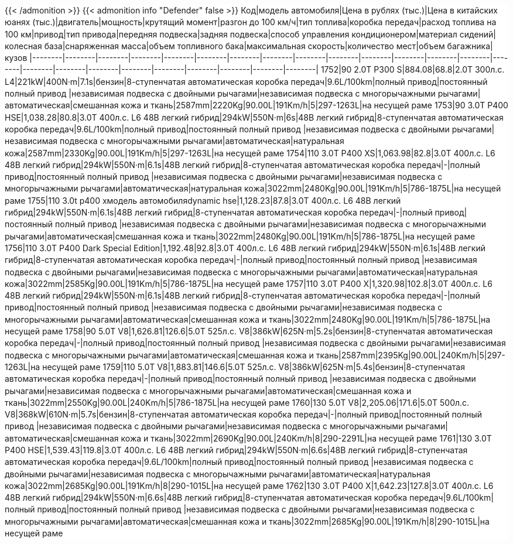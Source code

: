 {{< /admonition >}}
{{< admonition info "Defender" false >}}
Код|модель автомобиля|Цена в рублях (тыс.)|Цена в китайских юанях  (тыс.)|двигатель|мощность|крутящий момент|разгон до 100 км/ч|тип топлива|коробка передач|расход топлива на 100 км|привод|тип привода|передняя подвеска|задняя подвеска|способ управления кондиционером|материал сидений|колесная база|снаряженная масса|объем топливного бака|максимальная скорость|количество мест|объем багажника|кузов
|--------|--------|--------|--------|--------|--------|--------|--------|--------|--------|--------|--------|--------|--------|--------|--------|--------|--------|--------|--------|--------|--------|--------|--------|
1752|90 2.0T P300 S|884.08|68.8|2.0T 300л.с. L4|221kW|400N·m|7.1s|бензин|8-ступенчатая автоматическая коробка передач|9.6L/100km|полный привод|постоянный полный привод |независимая подвеска с двойными рычагами|независимая подвеска с многорычажными рычагами|автоматическая|смешанная кожа и ткань|2587mm|2220Kg|90.00L|191Km/h|5|297-1263L|на несущей раме
1753|90 3.0T P400 HSE|1,038.28|80.8|3.0T 400л.с. L6 48В легкий гибрид|294kW|550N·m|6s|48В легкий гибрид|8-ступенчатая автоматическая коробка передач|9.6L/100km|полный привод|постоянный полный привод |независимая подвеска с двойными рычагами|независимая подвеска с многорычажными рычагами|автоматическая|натуральная кожа|2587mm|2330Kg|90.00L|191Km/h|5|297-1263L|на несущей раме
1754|110 3.0T P400 XS|1,063.98|82.8|3.0T 400л.с. L6 48В легкий гибрид|294kW|550N·m|6.1s|48В легкий гибрид|8-ступенчатая автоматическая коробка передач|-|полный привод|постоянный полный привод |независимая подвеска с двойными рычагами|независимая подвеска с многорычажными рычагами|автоматическая|натуральная кожа|3022mm|2480Kg|90.00L|191Km/h|5|786-1875L|на несущей раме
1755|110 3.0t p400 xмодель автомобиляdynamic hse|1,128.23|87.8|3.0T 400л.с. L6 48В легкий гибрид|294kW|550N·m|6.1s|48В легкий гибрид|8-ступенчатая автоматическая коробка передач|-|полный привод|постоянный полный привод |независимая подвеска с двойными рычагами|независимая подвеска с многорычажными рычагами|автоматическая|смешанная кожа и ткань|3022mm|2480Kg|90.00L|191Km/h|5|786-1875L|на несущей раме
1756|110 3.0T P400 Dark Special Edition|1,192.48|92.8|3.0T 400л.с. L6 48В легкий гибрид|294kW|550N·m|6.1s|48В легкий гибрид|8-ступенчатая автоматическая коробка передач|-|полный привод|постоянный полный привод |независимая подвеска с двойными рычагами|независимая подвеска с многорычажными рычагами|автоматическая|натуральная кожа|3022mm|2585Kg|90.00L|191Km/h|5|786-1875L|на несущей раме
1757|110 3.0T P400 X|1,320.98|102.8|3.0T 400л.с. L6 48В легкий гибрид|294kW|550N·m|6.1s|48В легкий гибрид|8-ступенчатая автоматическая коробка передач|-|полный привод|постоянный полный привод |независимая подвеска с двойными рычагами|независимая подвеска с многорычажными рычагами|автоматическая|смешанная кожа и ткань|3022mm|2480Kg|90.00L|191Km/h|5|786-1875L|на несущей раме
1758|90 5.0T V8|1,626.81|126.6|5.0T 525л.с. V8|386kW|625N·m|5.2s|бензин|8-ступенчатая автоматическая коробка передач|-|полный привод|постоянный полный привод |независимая подвеска с двойными рычагами|независимая подвеска с многорычажными рычагами|автоматическая|смешанная кожа и ткань|2587mm|2395Kg|90.00L|240Km/h|5|297-1263L|на несущей раме
1759|110 5.0T V8|1,883.81|146.6|5.0T 525л.с. V8|386kW|625N·m|5.4s|бензин|8-ступенчатая автоматическая коробка передач|-|полный привод|постоянный полный привод |независимая подвеска с двойными рычагами|независимая подвеска с многорычажными рычагами|автоматическая|смешанная кожа и ткань|3022mm|2550Kg|90.00L|240Km/h|5|786-1875L|на несущей раме
1760|130 5.0T V8|2,205.06|171.6|5.0T 500л.с. V8|368kW|610N·m|5.7s|бензин|8-ступенчатая автоматическая коробка передач|-|полный привод|постоянный полный привод |независимая подвеска с двойными рычагами|независимая подвеска с многорычажными рычагами|автоматическая|смешанная кожа и ткань|3022mm|2690Kg|90.00L|240Km/h|8|290-2291L|на несущей раме
1761|130 3.0T P400 HSE|1,539.43|119.8|3.0T  400л.с. L6 48В легкий гибрид|294kW|550N·m|6.6s|48В легкий гибрид|8-ступенчатая автоматическая коробка передач|9.6L/100km|полный привод|постоянный полный привод |независимая подвеска с двойными рычагами|независимая подвеска с многорычажными рычагами|автоматическая|натуральная кожа|3022mm|2685Kg|90.00L|191Km/h|8|290-1015L|на несущей раме
1762|130 3.0T P400 X|1,642.23|127.8|3.0T  400л.с. L6 48В легкий гибрид|294kW|550N·m|6.6s|48В легкий гибрид|8-ступенчатая автоматическая коробка передач|9.6L/100km|полный привод|постоянный полный привод |независимая подвеска с двойными рычагами|независимая подвеска с многорычажными рычагами|автоматическая|смешанная кожа и ткань|3022mm|2685Kg|90.00L|191Km/h|8|290-1015L|на несущей раме
